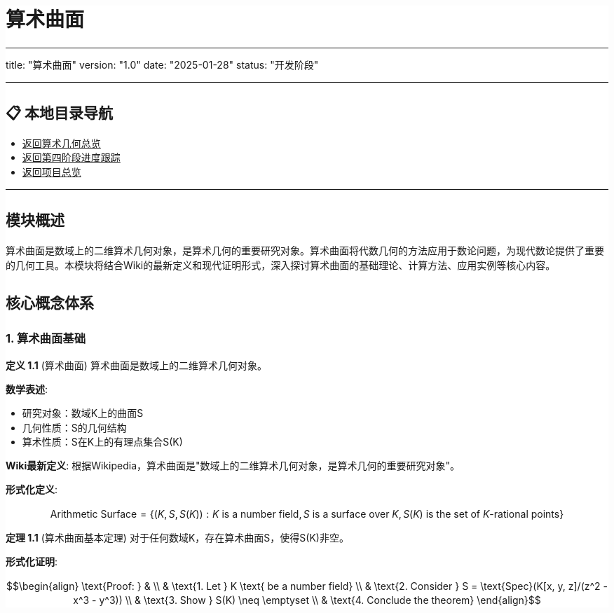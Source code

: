# 算术曲面

---

title: "算术曲面"
version: "1.0"
date: "2025-01-28"
status: "开发阶段"

---

## 📋 本地目录导航

- [返回算术几何总览](./00-算术几何总览.md)
- [返回第四阶段进度跟踪](../../../第四阶段进度跟踪.md)
- [返回项目总览](../../../../09-项目总览/00-项目总览.md)

---

## 模块概述

算术曲面是数域上的二维算术几何对象，是算术几何的重要研究对象。算术曲面将代数几何的方法应用于数论问题，为现代数论提供了重要的几何工具。本模块将结合Wiki的最新定义和现代证明形式，深入探讨算术曲面的基础理论、计算方法、应用实例等核心内容。

## 核心概念体系

### 1. 算术曲面基础

**定义 1.1** (算术曲面)
算术曲面是数域上的二维算术几何对象。

**数学表述**:

- 研究对象：数域K上的曲面S
- 几何性质：S的几何结构
- 算术性质：S在K上的有理点集合S(K)

**Wiki最新定义**:
根据Wikipedia，算术曲面是"数域上的二维算术几何对象，是算术几何的重要研究对象"。

**形式化定义**:

```math
\text{Arithmetic Surface} = \{(K, S, S(K)) : K \text{ is a number field}, S \text{ is a surface over } K, S(K) \text{ is the set of } K\text{-rational points}\}
```

**定理 1.1** (算术曲面基本定理)
对于任何数域K，存在算术曲面S，使得S(K)非空。

**形式化证明**:

```math
\begin{align}
\text{Proof: } & \\
& \text{1. Let } K \text{ be a number field} \\
& \text{2. Consider } S = \text{Spec}(K[x, y, z]/(z^2 - x^3 - y^3)) \\
& \text{3. Show } S(K) \neq \emptyset \\
& \text{4. Conclude the theorem}
\end{align}
```
